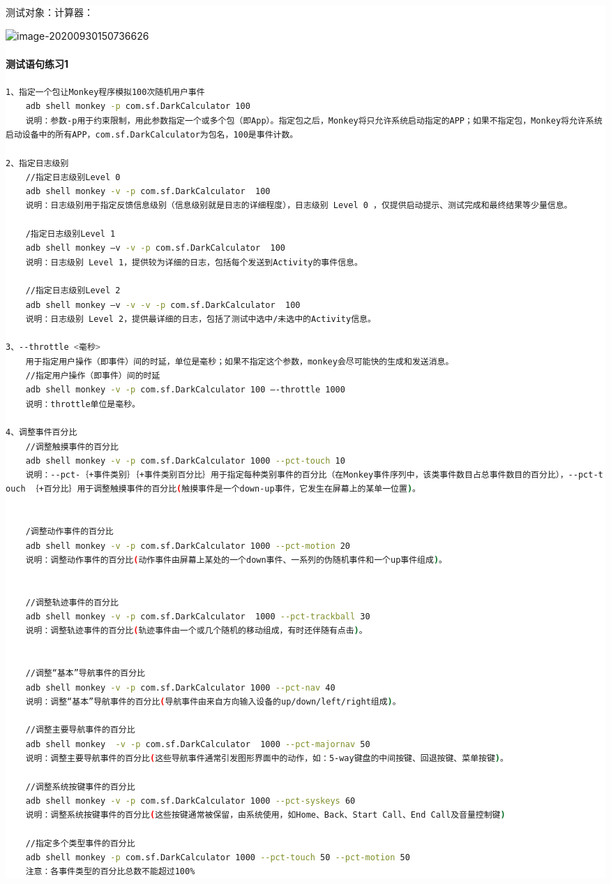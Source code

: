 测试对象：计算器：

![image-20200930150736626](app测试.assets/image-20200930150736626.png)

#### 测试语句练习1

```sh
1、指定一个包让Monkey程序模拟100次随机用户事件
	adb shell monkey -p com.sf.DarkCalculator 100
	说明：参数-p用于约束限制，用此参数指定一个或多个包（即App）。指定包之后，Monkey将只允许系统启动指定的APP；如果不指定包，Monkey将允许系统启动设备中的所有APP，com.sf.DarkCalculator为包名，100是事件计数。
	
2、指定日志级别
    //指定日志级别Level 0
    adb shell monkey -v -p com.sf.DarkCalculator  100
    说明：日志级别用于指定反馈信息级别（信息级别就是日志的详细程度），日志级别 Level 0 ，仅提供启动提示、测试完成和最终结果等少量信息。

    /指定日志级别Level 1
    adb shell monkey –v -v -p com.sf.DarkCalculator  100
    说明：日志级别 Level 1，提供较为详细的日志，包括每个发送到Activity的事件信息。 

    //指定日志级别Level 2
    adb shell monkey –v -v -v -p com.sf.DarkCalculator  100
    说明：日志级别 Level 2，提供最详细的日志，包括了测试中选中/未选中的Activity信息。

3、--throttle <毫秒>
    用于指定用户操作（即事件）间的时延，单位是毫秒；如果不指定这个参数，monkey会尽可能快的生成和发送消息。
    //指定用户操作（即事件）间的时延
    adb shell monkey -v -p com.sf.DarkCalculator 100 –-throttle 1000
    说明：throttle单位是毫秒。

4、调整事件百分比
    //调整触摸事件的百分比
    adb shell monkey -v -p com.sf.DarkCalculator 1000 --pct-touch 10 
    说明：--pct-｛+事件类别｝｛+事件类别百分比｝用于指定每种类别事件的百分比（在Monkey事件序列中，该类事件数目占总事件数目的百分比），--pct-touch ｛+百分比｝用于调整触摸事件的百分比(触摸事件是一个down-up事件，它发生在屏幕上的某单一位置)。


    /调整动作事件的百分比
    adb shell monkey -v -p com.sf.DarkCalculator 1000 --pct-motion 20  
    说明：调整动作事件的百分比(动作事件由屏幕上某处的一个down事件、一系列的伪随机事件和一个up事件组成)。


    //调整轨迹事件的百分比
    adb shell monkey -v -p com.sf.DarkCalculator  1000 --pct-trackball 30 
    说明：调整轨迹事件的百分比(轨迹事件由一个或几个随机的移动组成，有时还伴随有点击)。


    //调整“基本”导航事件的百分比
    adb shell monkey -v -p com.sf.DarkCalculator 1000 --pct-nav 40 
    说明：调整“基本”导航事件的百分比(导航事件由来自方向输入设备的up/down/left/right组成)。

    //调整主要导航事件的百分比
    adb shell monkey  -v -p com.sf.DarkCalculator  1000 --pct-majornav 50
    说明：调整主要导航事件的百分比(这些导航事件通常引发图形界面中的动作，如：5-way键盘的中间按键、回退按键、菜单按键)。

    //调整系统按键事件的百分比
    adb shell monkey -v -p com.sf.DarkCalculator 1000 --pct-syskeys 60  
    说明：调整系统按键事件的百分比(这些按键通常被保留，由系统使用，如Home、Back、Start Call、End Call及音量控制键)

    //指定多个类型事件的百分比
    adb shell monkey -p com.sf.DarkCalculator 1000 --pct-touch 50 --pct-motion 50 
    注意：各事件类型的百分比总数不能超过100%

```